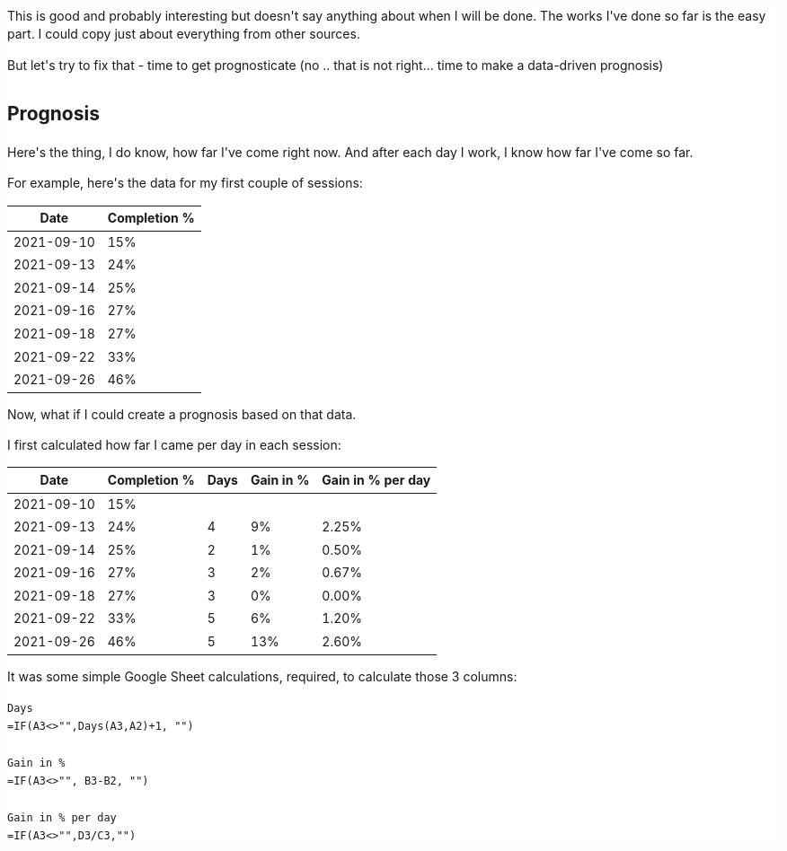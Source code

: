 This is good and probably interesting but doesn't say anything about when I will be done. The works I've done so far is the easy part. I could copy just about everything from other sources. 

But let's try to fix that - time to get prognosticate (no .. that is not right... time to make a data-driven prognosis)

## Prognosis

Here's the thing, I do know, how far I've come right now. And after each day I work, I know how far I've come so far. 

For example, here's the data for my first couple of sessions:

| Date       | Completion % |
| ---------- | ------------ |
| 2021-09-10 | 15%          |
| 2021-09-13 | 24%          |
| 2021-09-14 | 25%          |
| 2021-09-16 | 27%          |
| 2021-09-18 | 27%          |
| 2021-09-22 | 33%          |
| 2021-09-26 | 46%          |

Now, what if I could create a prognosis based on that data. 

I first calculated how far I came per day in each session: 

| Date       | Completion % | Days | Gain in % | Gain in % per day |
| ---------- | ------------ | ---- | --------- | ----------------- |
| 2021-09-10 | 15%          |      |           |                   |
| 2021-09-13 | 24%          | 4    | 9%        | 2.25%             |
| 2021-09-14 | 25%          | 2    | 1%        | 0.50%             |
| 2021-09-16 | 27%          | 3    | 2%        | 0.67%             |
| 2021-09-18 | 27%          | 3    | 0%        | 0.00%             |
| 2021-09-22 | 33%          | 5    | 6%        | 1.20%             |
| 2021-09-26 | 46%          | 5    | 13%       | 2.60%             |

It was some simple Google Sheet calculations, required, to calculate those 3 columns:

```text
Days
=IF(A3<>"",Days(A3,A2)+1, "")

Gain in %
=IF(A3<>"", B3-B2, "")

Gain in % per day
=IF(A3<>"",D3/C3,"")
```
